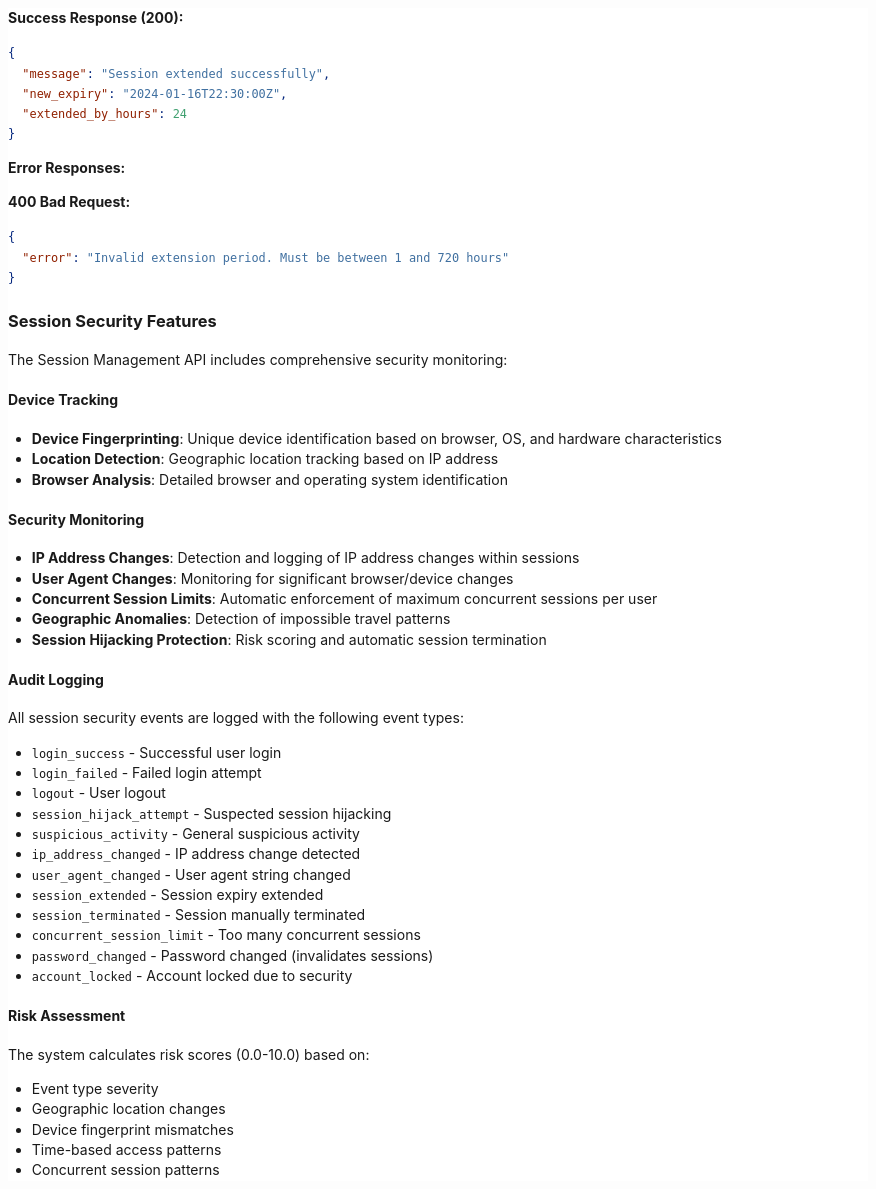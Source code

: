 **Success Response (200):**
```json
{
  "message": "Session extended successfully",
  "new_expiry": "2024-01-16T22:30:00Z",
  "extended_by_hours": 24
}
```

**Error Responses:**

**400 Bad Request:**
```json
{
  "error": "Invalid extension period. Must be between 1 and 720 hours"
}
```

### Session Security Features

The Session Management API includes comprehensive security monitoring:

#### Device Tracking
- **Device Fingerprinting**: Unique device identification based on browser, OS, and hardware characteristics
- **Location Detection**: Geographic location tracking based on IP address
- **Browser Analysis**: Detailed browser and operating system identification

#### Security Monitoring
- **IP Address Changes**: Detection and logging of IP address changes within sessions
- **User Agent Changes**: Monitoring for significant browser/device changes
- **Concurrent Session Limits**: Automatic enforcement of maximum concurrent sessions per user
- **Geographic Anomalies**: Detection of impossible travel patterns
- **Session Hijacking Protection**: Risk scoring and automatic session termination

#### Audit Logging
All session security events are logged with the following event types:
- `login_success` - Successful user login
- `login_failed` - Failed login attempt
- `logout` - User logout
- `session_hijack_attempt` - Suspected session hijacking
- `suspicious_activity` - General suspicious activity
- `ip_address_changed` - IP address change detected
- `user_agent_changed` - User agent string changed
- `session_extended` - Session expiry extended
- `session_terminated` - Session manually terminated
- `concurrent_session_limit` - Too many concurrent sessions
- `password_changed` - Password changed (invalidates sessions)
- `account_locked` - Account locked due to security

#### Risk Assessment
The system calculates risk scores (0.0-10.0) based on:
- Event type severity
- Geographic location changes
- Device fingerprint mismatches
- Time-based access patterns
- Concurrent session patterns
